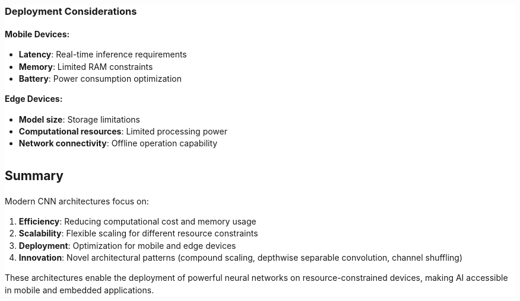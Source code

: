 ### Deployment Considerations

**Mobile Devices:**
- **Latency**: Real-time inference requirements
- **Memory**: Limited RAM constraints
- **Battery**: Power consumption optimization

**Edge Devices:**
- **Model size**: Storage limitations
- **Computational resources**: Limited processing power
- **Network connectivity**: Offline operation capability

## Summary

Modern CNN architectures focus on:

1. **Efficiency**: Reducing computational cost and memory usage
2. **Scalability**: Flexible scaling for different resource constraints
3. **Deployment**: Optimization for mobile and edge devices
4. **Innovation**: Novel architectural patterns (compound scaling, depthwise separable convolution, channel shuffling)

These architectures enable the deployment of powerful neural networks on resource-constrained devices, making AI accessible in mobile and embedded applications. 